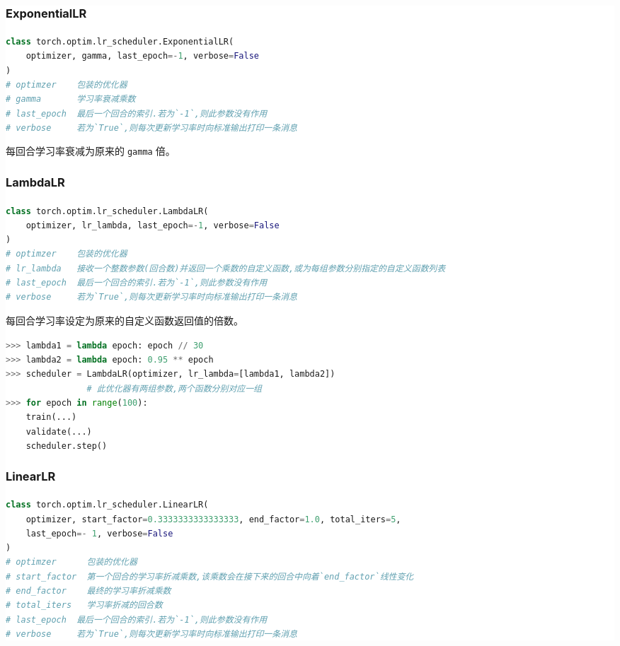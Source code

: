 ```python
```

### ExponentialLR

```python
class torch.optim.lr_scheduler.ExponentialLR(
    optimizer, gamma, last_epoch=-1, verbose=False
)
# optimzer    包装的优化器
# gamma       学习率衰减乘数
# last_epoch  最后一个回合的索引.若为`-1`,则此参数没有作用
# verbose     若为`True`,则每次更新学习率时向标准输出打印一条消息
```

每回合学习率衰减为原来的 `gamma` 倍。

### LambdaLR

```python
class torch.optim.lr_scheduler.LambdaLR(
    optimizer, lr_lambda, last_epoch=-1, verbose=False
)
# optimzer    包装的优化器
# lr_lambda   接收一个整数参数(回合数)并返回一个乘数的自定义函数,或为每组参数分别指定的自定义函数列表
# last_epoch  最后一个回合的索引.若为`-1`,则此参数没有作用
# verbose     若为`True`,则每次更新学习率时向标准输出打印一条消息
```

每回合学习率设定为原来的自定义函数返回值的倍数。

```python
>>> lambda1 = lambda epoch: epoch // 30
>>> lambda2 = lambda epoch: 0.95 ** epoch
>>> scheduler = LambdaLR(optimizer, lr_lambda=[lambda1, lambda2])
                # 此优化器有两组参数,两个函数分别对应一组
>>> for epoch in range(100):
    train(...)
    validate(...)
    scheduler.step()
```

### LinearLR

```python
class torch.optim.lr_scheduler.LinearLR(
    optimizer, start_factor=0.3333333333333333, end_factor=1.0, total_iters=5, 
    last_epoch=- 1, verbose=False
)
# optimzer      包装的优化器
# start_factor  第一个回合的学习率折减乘数,该乘数会在接下来的回合中向着`end_factor`线性变化
# end_factor    最终的学习率折减乘数
# total_iters   学习率折减的回合数
# last_epoch  最后一个回合的索引.若为`-1`,则此参数没有作用
# verbose     若为`True`,则每次更新学习率时向标准输出打印一条消息
```
